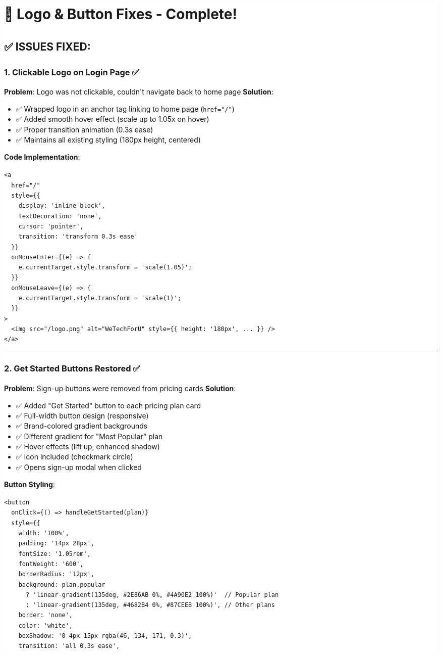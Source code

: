 # 🎯 Logo & Button Fixes - Complete!

## ✅ **ISSUES FIXED:**

### **1. Clickable Logo on Login Page ✅**
**Problem**: Logo was not clickable, couldn't navigate back to home page
**Solution**:
- ✅ Wrapped logo in an anchor tag linking to home page (`href="/"`)
- ✅ Added smooth hover effect (scale up to 1.05x on hover)
- ✅ Proper transition animation (0.3s ease)
- ✅ Maintains all existing styling (180px height, centered)

**Code Implementation**:
```tsx
<a 
  href="/"
  style={{
    display: 'inline-block',
    textDecoration: 'none',
    cursor: 'pointer',
    transition: 'transform 0.3s ease'
  }}
  onMouseEnter={(e) => {
    e.currentTarget.style.transform = 'scale(1.05)';
  }}
  onMouseLeave={(e) => {
    e.currentTarget.style.transform = 'scale(1)';
  }}
>
  <img src="/logo.png" alt="WeTechForU" style={{ height: '180px', ... }} />
</a>
```

---

### **2. Get Started Buttons Restored ✅**
**Problem**: Sign-up buttons were removed from pricing cards
**Solution**:
- ✅ Added "Get Started" button to each pricing plan card
- ✅ Full-width button design (responsive)
- ✅ Brand-colored gradient backgrounds
- ✅ Different gradient for "Most Popular" plan
- ✅ Hover effects (lift up, enhanced shadow)
- ✅ Icon included (checkmark circle)
- ✅ Opens sign-up modal when clicked

**Button Styling**:
```tsx
<button
  onClick={() => handleGetStarted(plan)}
  style={{
    width: '100%',
    padding: '14px 28px',
    fontSize: '1.05rem',
    fontWeight: '600',
    borderRadius: '12px',
    background: plan.popular 
      ? 'linear-gradient(135deg, #2E86AB 0%, #4A90E2 100%)'  // Popular plan
      : 'linear-gradient(135deg, #4682B4 0%, #87CEEB 100%)', // Other plans
    border: 'none',
    color: 'white',
    boxShadow: '0 4px 15px rgba(46, 134, 171, 0.3)',
    transition: 'all 0.3s ease',
```